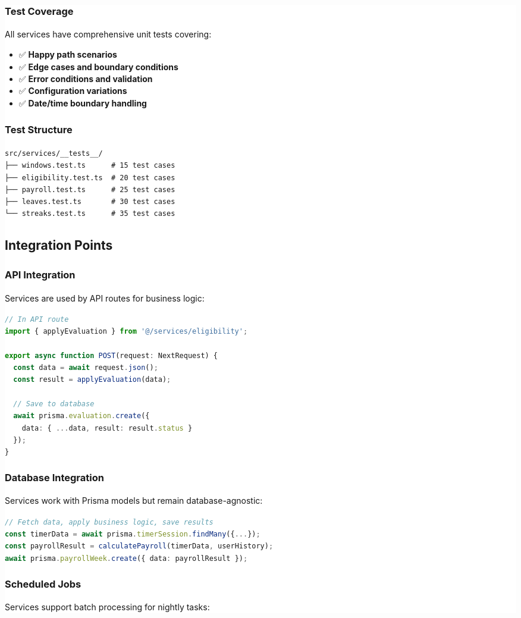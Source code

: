 ### Test Coverage
All services have comprehensive unit tests covering:
- ✅ **Happy path scenarios**
- ✅ **Edge cases and boundary conditions**
- ✅ **Error conditions and validation**
- ✅ **Configuration variations**
- ✅ **Date/time boundary handling**

### Test Structure
```
src/services/__tests__/
├── windows.test.ts      # 15 test cases
├── eligibility.test.ts  # 20 test cases  
├── payroll.test.ts      # 25 test cases
├── leaves.test.ts       # 30 test cases
└── streaks.test.ts      # 35 test cases
```

## Integration Points

### API Integration
Services are used by API routes for business logic:

```typescript
// In API route
import { applyEvaluation } from '@/services/eligibility';

export async function POST(request: NextRequest) {
  const data = await request.json();
  const result = applyEvaluation(data);
  
  // Save to database
  await prisma.evaluation.create({
    data: { ...data, result: result.status }
  });
}
```

### Database Integration
Services work with Prisma models but remain database-agnostic:

```typescript
// Fetch data, apply business logic, save results
const timerData = await prisma.timerSession.findMany({...});
const payrollResult = calculatePayroll(timerData, userHistory);
await prisma.payrollWeek.create({ data: payrollResult });
```

### Scheduled Jobs
Services support batch processing for nightly tasks:
